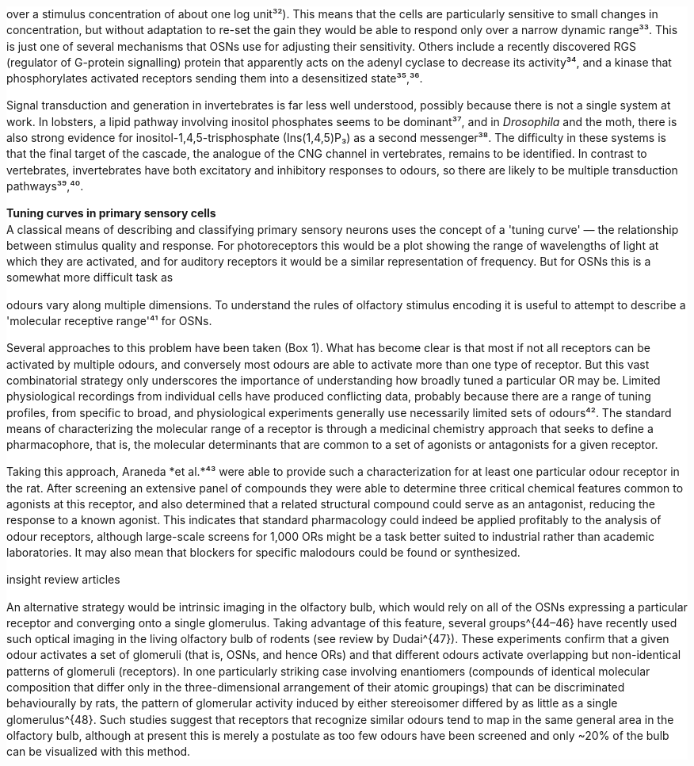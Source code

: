 over a stimulus concentration of about one log unit³²). This means that the cells are particularly sensitive to small changes in concentration, but without adaptation to re-set the gain they would be able to respond only over a narrow dynamic range³³. This is just one of several mechanisms that OSNs use for adjusting their sensitivity. Others include a recently discovered RGS (regulator of G-protein signalling) protein that apparently acts on the adenyl cyclase to decrease its activity³⁴, and a kinase that phosphorylates activated receptors sending them into a desensitized state³⁵,³⁶.

Signal transduction and generation in invertebrates is far less well understood, possibly because there is not a single system at work. In lobsters, a lipid pathway involving inositol phosphates seems to be dominant³⁷, and in *Drosophila* and the moth, there is also strong evidence for inositol-1,4,5-trisphosphate (Ins(1,4,5)P₃) as a second messenger³⁸. The difficulty in these systems is that the final target of the cascade, the analogue of the CNG channel in vertebrates, remains to be identified. In contrast to vertebrates, invertebrates have both excitatory and inhibitory responses to odours, so there are likely to be multiple transduction pathways³⁹,⁴⁰.

**Tuning curves in primary sensory cells**  
A classical means of describing and classifying primary sensory neurons uses the concept of a 'tuning curve' — the relationship between stimulus quality and response. For photoreceptors this would be a plot showing the range of wavelengths of light at which they are activated, and for auditory receptors it would be a similar representation of frequency. But for OSNs this is a somewhat more difficult task as

odours vary along multiple dimensions. To understand the rules of olfactory stimulus encoding it is useful to attempt to describe a 'molecular receptive range'⁴¹ for OSNs.  

Several approaches to this problem have been taken (Box 1). What has become clear is that most if not all receptors can be activated by multiple odours, and conversely most odours are able to activate more than one type of receptor. But this vast combinatorial strategy only underscores the importance of understanding how broadly tuned a particular OR may be. Limited physiological recordings from individual cells have produced conflicting data, probably because there are a range of tuning profiles, from specific to broad, and physiological experiments generally use necessarily limited sets of odours⁴². The standard means of characterizing the molecular range of a receptor is through a medicinal chemistry approach that seeks to define a pharmacophore, that is, the molecular determinants that are common to a set of agonists or antagonists for a given receptor.  

Taking this approach, Araneda *et al.*⁴³ were able to provide such a characterization for at least one particular odour receptor in the rat. After screening an extensive panel of compounds they were able to determine three critical chemical features common to agonists at this receptor, and also determined that a related structural compound could serve as an antagonist, reducing the response to a known agonist. This indicates that standard pharmacology could indeed be applied profitably to the analysis of odour receptors, although large-scale screens for 1,000 ORs might be a task better suited to industrial rather than academic laboratories. It may also mean that blockers for specific malodours could be found or synthesized.

insight review articles

An alternative strategy would be intrinsic imaging in the olfactory bulb, which would rely on all of the OSNs expressing a particular receptor and converging onto a single glomerulus. Taking advantage of this feature, several groups^{44–46} have recently used such optical imaging in the living olfactory bulb of rodents (see review by Dudai^{47}). These experiments confirm that a given odour activates a set of glomeruli (that is, OSNs, and hence ORs) and that different odours activate overlapping but non-identical patterns of glomeruli (receptors). In one particularly striking case involving enantiomers (compounds of identical molecular composition that differ only in the three-dimensional arrangement of their atomic groupings) that can be discriminated behaviourally by rats, the pattern of glomerular activity induced by either stereoisomer differed by as little as a single glomerulus^{48}. Such studies suggest that receptors that recognize similar odours tend to map in the same general area in the olfactory bulb, although at present this is merely a postulate as too few odours have been screened and only ~20% of the bulb can be visualized with this method.
